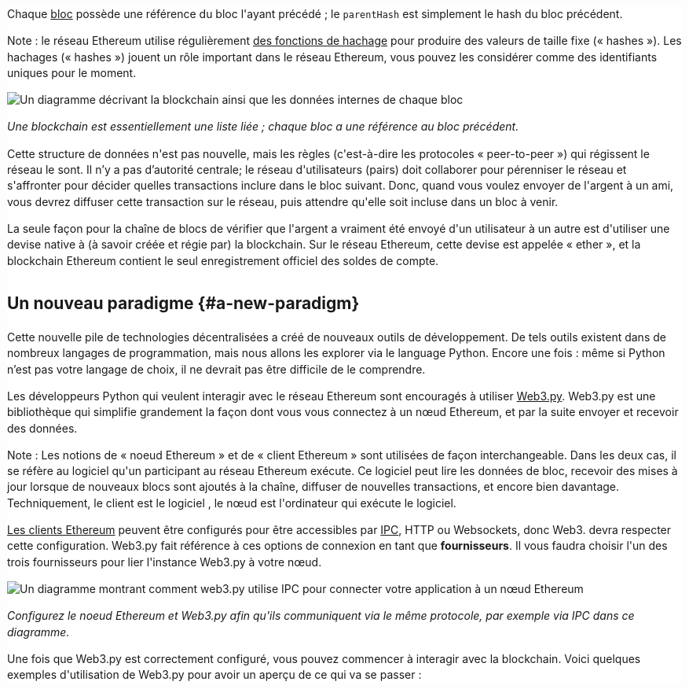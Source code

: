 Chaque [bloc](/developers/docs/blocks/) possède une référence du bloc l'ayant précédé ; le `parentHash` est simplement le hash du bloc précédent.

<FeaturedText>Note : le réseau Ethereum utilise régulièrement <a href="https://wikipedia.org/wiki/Hash_function">des fonctions de hachage</a> pour produire des valeurs de taille fixe (« hashes »). Les hachages (« hashes ») jouent un rôle important dans le réseau Ethereum, vous pouvez les considérer comme des identifiants uniques pour le moment.</FeaturedText>

![Un diagramme décrivant la blockchain ainsi que les données internes de chaque bloc](./blockchain-diagram.png)

_Une blockchain est essentiellement une liste liée ; chaque bloc a une référence au bloc précédent._

Cette structure de données n'est pas nouvelle, mais les règles (c'est-à-dire les protocoles « peer-to-peer ») qui régissent le réseau le sont. Il n’y a pas d’autorité centrale; le réseau d'utilisateurs (pairs) doit collaborer pour pérenniser le réseau et s'affronter pour décider quelles transactions inclure dans le bloc suivant. Donc, quand vous voulez envoyer de l'argent à un ami, vous devrez diffuser cette transaction sur le réseau, puis attendre qu'elle soit incluse dans un bloc à venir.

La seule façon pour la chaîne de blocs de vérifier que l'argent a vraiment été envoyé d'un utilisateur à un autre est d'utiliser une devise native à (à savoir créée et régie par) la blockchain. Sur le réseau Ethereum, cette devise est appelée « ether », et la blockchain Ethereum contient le seul enregistrement officiel des soldes de compte.

## Un nouveau paradigme \{#a-new-paradigm}

Cette nouvelle pile de technologies décentralisées a créé de nouveaux outils de développement. De tels outils existent dans de nombreux langages de programmation, mais nous allons les explorer via le language Python. Encore une fois : même si Python n’est pas votre langage de choix, il ne devrait pas être difficile de le comprendre.

Les développeurs Python qui veulent interagir avec le réseau Ethereum sont encouragés à utiliser [Web3.py](https://web3py.readthedocs.io/). Web3.py est une bibliothèque qui simplifie grandement la façon dont vous vous connectez à un nœud Ethereum, et par la suite envoyer et recevoir des données.

<FeaturedText>Note : Les notions de « noeud Ethereum » et de « client Ethereum » sont utilisées de façon interchangeable. Dans les deux cas, il se réfère au logiciel qu'un participant au réseau Ethereum exécute. Ce logiciel peut lire les données de bloc, recevoir des mises à jour lorsque de nouveaux blocs sont ajoutés à la chaîne, diffuser de nouvelles transactions, et encore bien davantage. Techniquement, le client est le logiciel , le nœud est l'ordinateur qui exécute le logiciel.</FeaturedText>

[Les clients Ethereum](/developers/docs/nodes-and-clients/) peuvent être configurés pour être accessibles par [IPC](https://wikipedia.org/wiki/Inter-process_communication), HTTP ou Websockets, donc Web3. devra respecter cette configuration. Web3.py fait référence à ces options de connexion en tant que **fournisseurs**. Il vous faudra choisir l'un des trois fournisseurs pour lier l'instance Web3.py à votre nœud.

![Un diagramme montrant comment web3.py utilise IPC pour connecter votre application à un nœud Ethereum](./web3py-and-nodes.png)

_Configurez le noeud Ethereum et Web3.py afin qu'ils communiquent via le même protocole, par exemple via IPC dans ce diagramme._

Une fois que Web3.py est correctement configuré, vous pouvez commencer à interagir avec la blockchain. Voici quelques exemples d'utilisation de Web3.py pour avoir un aperçu de ce qui va se passer :
